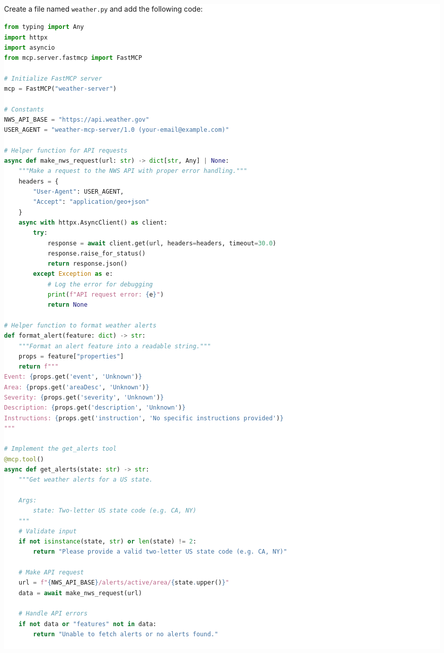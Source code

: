 Create a file named `weather.py` and add the following code:

```python
from typing import Any
import httpx
import asyncio
from mcp.server.fastmcp import FastMCP

# Initialize FastMCP server
mcp = FastMCP("weather-server")

# Constants
NWS_API_BASE = "https://api.weather.gov"
USER_AGENT = "weather-mcp-server/1.0 (your-email@example.com)"

# Helper function for API requests
async def make_nws_request(url: str) -> dict[str, Any] | None:
    """Make a request to the NWS API with proper error handling."""
    headers = {
        "User-Agent": USER_AGENT,
        "Accept": "application/geo+json"
    }
    async with httpx.AsyncClient() as client:
        try:
            response = await client.get(url, headers=headers, timeout=30.0)
            response.raise_for_status()
            return response.json()
        except Exception as e:
            # Log the error for debugging
            print(f"API request error: {e}")
            return None

# Helper function to format weather alerts
def format_alert(feature: dict) -> str:
    """Format an alert feature into a readable string."""
    props = feature["properties"]
    return f"""
Event: {props.get('event', 'Unknown')}
Area: {props.get('areaDesc', 'Unknown')}
Severity: {props.get('severity', 'Unknown')}
Description: {props.get('description', 'Unknown')}
Instructions: {props.get('instruction', 'No specific instructions provided')}
"""

# Implement the get_alerts tool
@mcp.tool()
async def get_alerts(state: str) -> str:
    """Get weather alerts for a US state.
    
    Args:
        state: Two-letter US state code (e.g. CA, NY)
    """
    # Validate input
    if not isinstance(state, str) or len(state) != 2:
        return "Please provide a valid two-letter US state code (e.g. CA, NY)"
    
    # Make API request
    url = f"{NWS_API_BASE}/alerts/active/area/{state.upper()}"
    data = await make_nws_request(url)
    
    # Handle API errors
    if not data or "features" not in data:
        return "Unable to fetch alerts or no alerts found."
    
```
